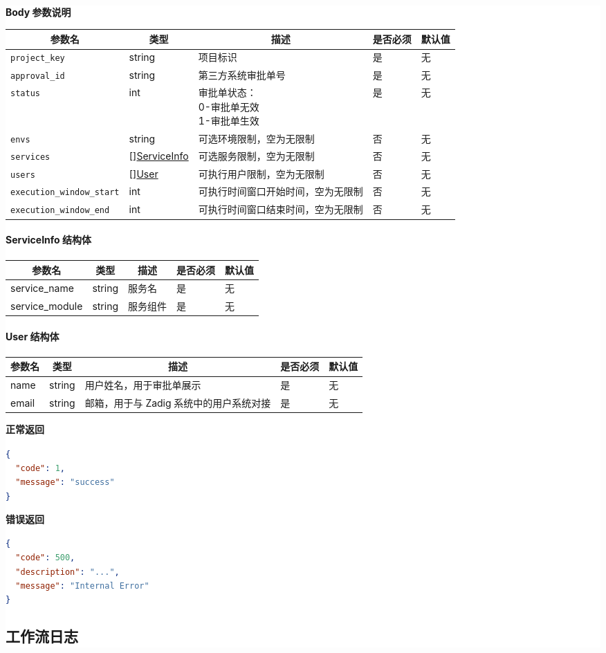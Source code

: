 **Body 参数说明**

| 参数名                   | 类型                          | 描述                                           | 是否必须 | 默认值 |
| ------------------------ | ----------------------------- | ---------------------------------------------- | -------- | ------ |
| `project_key`            | string                        | 项目标识                                       | 是       | 无     |
| `approval_id`            | string                        | 第三方系统审批单号                             | 是       | 无     |
| `status`                 | int                           | 审批单状态：<br> 0-审批单无效<br> 1-审批单生效 | 是       | 无     |
| `envs`                   | string                        | 可选环境限制，空为无限制                       | 否       | 无     |
| `services`               | [][ServiceInfo](#serviceinfo) | 可选服务限制，空为无限制                       | 否       | 无     |
| `users`                  | [][User](#user)               | 可执行用户限制，空为无限制                     | 否       | 无     |
| `execution_window_start` | int                           | 可执行时间窗口开始时间，空为无限制             | 否       | 无     |
| `execution_window_end`   | int                           | 可执行时间窗口结束时间，空为无限制             | 否       | 无     |


<h4 id="serviceinfo">ServiceInfo 结构体</h4>

| 参数名         | 类型   | 描述     | 是否必须 | 默认值 |
| -------------- | ------ | -------- | -------- | ------ |
| service_name   | string | 服务名   | 是       | 无     |
| service_module | string | 服务组件 | 是       | 无     |


<h4 id="user">User 结构体</h4>

| 参数名 | 类型   | 描述                                    | 是否必须 | 默认值 |
| ------ | ------ | --------------------------------------- | -------- | ------ |
| name   | string | 用户姓名，用于审批单展示                | 是       | 无     |
| email  | string | 邮箱，用于与 Zadig 系统中的用户系统对接 | 是       | 无     |


**正常返回**

```json
{
  "code": 1,
  "message": "success"
}
```

**错误返回**

```json
{
  "code": 500,
  "description": "...",
  "message": "Internal Error"
}
```

## 工作流日志
